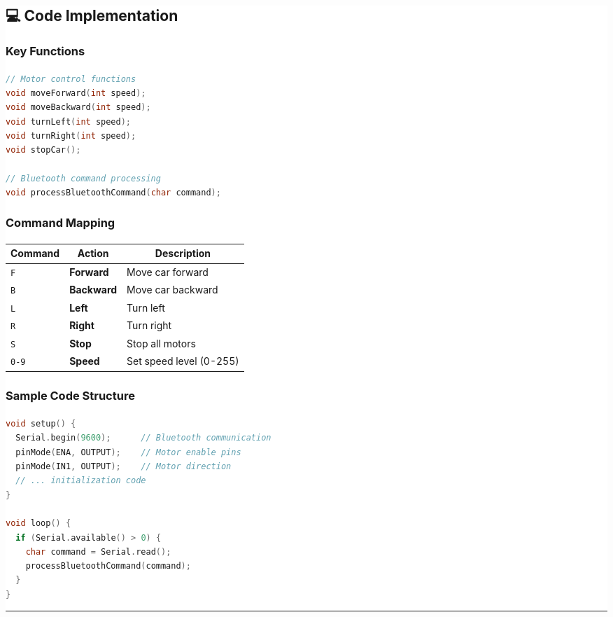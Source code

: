
## 💻 Code Implementation

### Key Functions

```cpp
// Motor control functions
void moveForward(int speed);
void moveBackward(int speed);
void turnLeft(int speed);
void turnRight(int speed);
void stopCar();

// Bluetooth command processing
void processBluetoothCommand(char command);
```

### Command Mapping

| Command | Action | Description |
|---------|--------|-------------|
| `F` | **Forward** | Move car forward |
| `B` | **Backward** | Move car backward |
| `L` | **Left** | Turn left |
| `R` | **Right** | Turn right |
| `S` | **Stop** | Stop all motors |
| `0-9` | **Speed** | Set speed level (0-255) |

### Sample Code Structure

```cpp
void setup() {
  Serial.begin(9600);      // Bluetooth communication
  pinMode(ENA, OUTPUT);    // Motor enable pins
  pinMode(IN1, OUTPUT);    // Motor direction
  // ... initialization code
}

void loop() {
  if (Serial.available() > 0) {
    char command = Serial.read();
    processBluetoothCommand(command);
  }
}
```

---
